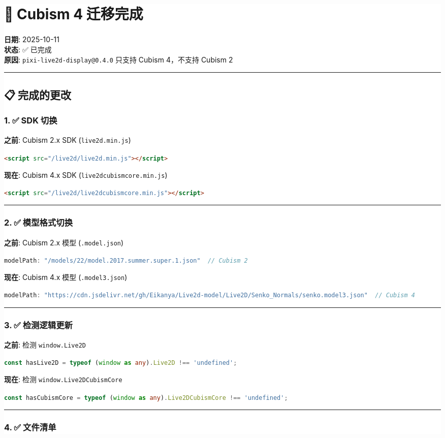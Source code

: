 # 🎯 Cubism 4 迁移完成

**日期**: 2025-10-11  
**状态**: ✅ 已完成  
**原因**: `pixi-live2d-display@0.4.0` 只支持 Cubism 4，不支持 Cubism 2

---

## 📋 完成的更改

### 1. ✅ SDK 切换

**之前**: Cubism 2.x SDK (`live2d.min.js`)
```html
<script src="/live2d/live2d.min.js"></script>
```

**现在**: Cubism 4.x SDK (`live2dcubismcore.min.js`)
```html
<script src="/live2d/live2dcubismcore.min.js"></script>
```

---

### 2. ✅ 模型格式切换

**之前**: Cubism 2.x 模型 (`.model.json`)
```typescript
modelPath: "/models/22/model.2017.summer.super.1.json"  // Cubism 2
```

**现在**: Cubism 4.x 模型 (`.model3.json`)
```typescript
modelPath: "https://cdn.jsdelivr.net/gh/Eikanya/Live2d-model/Live2D/Senko_Normals/senko.model3.json"  // Cubism 4
```

---

### 3. ✅ 检测逻辑更新

**之前**: 检测 `window.Live2D`
```typescript
const hasLive2D = typeof (window as any).Live2D !== 'undefined';
```

**现在**: 检测 `window.Live2DCubismCore`
```typescript
const hasCubismCore = typeof (window as any).Live2DCubismCore !== 'undefined';
```

---

### 4. ✅ 文件清单
